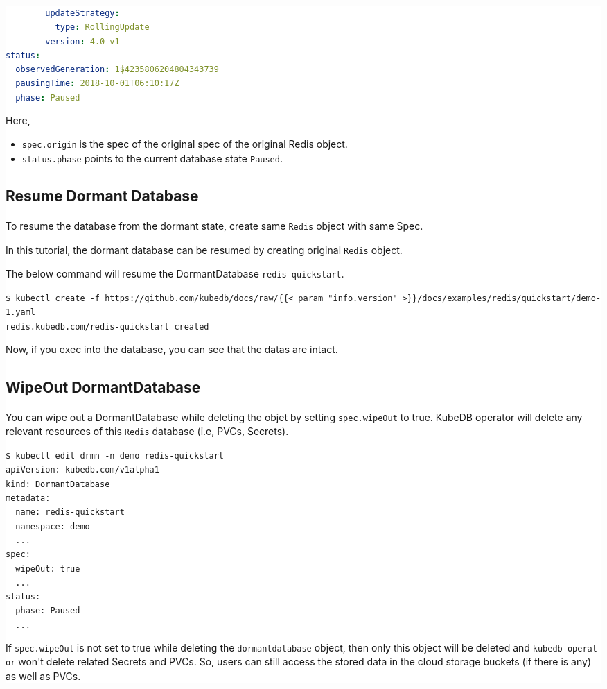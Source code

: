 ```yaml
        updateStrategy:
          type: RollingUpdate
        version: 4.0-v1
status:
  observedGeneration: 1$4235806204804343739
  pausingTime: 2018-10-01T06:10:17Z
  phase: Paused
```

Here,

- `spec.origin` is the spec of the original spec of the original Redis object.
- `status.phase` points to the current database state `Paused`.

## Resume Dormant Database

To resume the database from the dormant state, create same `Redis` object with same Spec.

In this tutorial, the dormant database can be resumed by creating original `Redis` object.

The below command will resume the DormantDatabase `redis-quickstart`.

```console
$ kubectl create -f https://github.com/kubedb/docs/raw/{{< param "info.version" >}}/docs/examples/redis/quickstart/demo-1.yaml
redis.kubedb.com/redis-quickstart created
```

Now, if you exec into the database, you can see that the datas are intact.

## WipeOut DormantDatabase

You can wipe out a DormantDatabase while deleting the objet by setting `spec.wipeOut` to true. KubeDB operator will delete any relevant resources of this `Redis` database (i.e, PVCs, Secrets).

```console
$ kubectl edit drmn -n demo redis-quickstart
apiVersion: kubedb.com/v1alpha1
kind: DormantDatabase
metadata:
  name: redis-quickstart
  namespace: demo
  ...
spec:
  wipeOut: true
  ...
status:
  phase: Paused
  ...
```

If `spec.wipeOut` is not set to true while deleting the `dormantdatabase` object, then only this object will be deleted and `kubedb-operator` won't delete related Secrets and PVCs. So, users can still access the stored data in the cloud storage buckets (if there is any) as well as PVCs.
